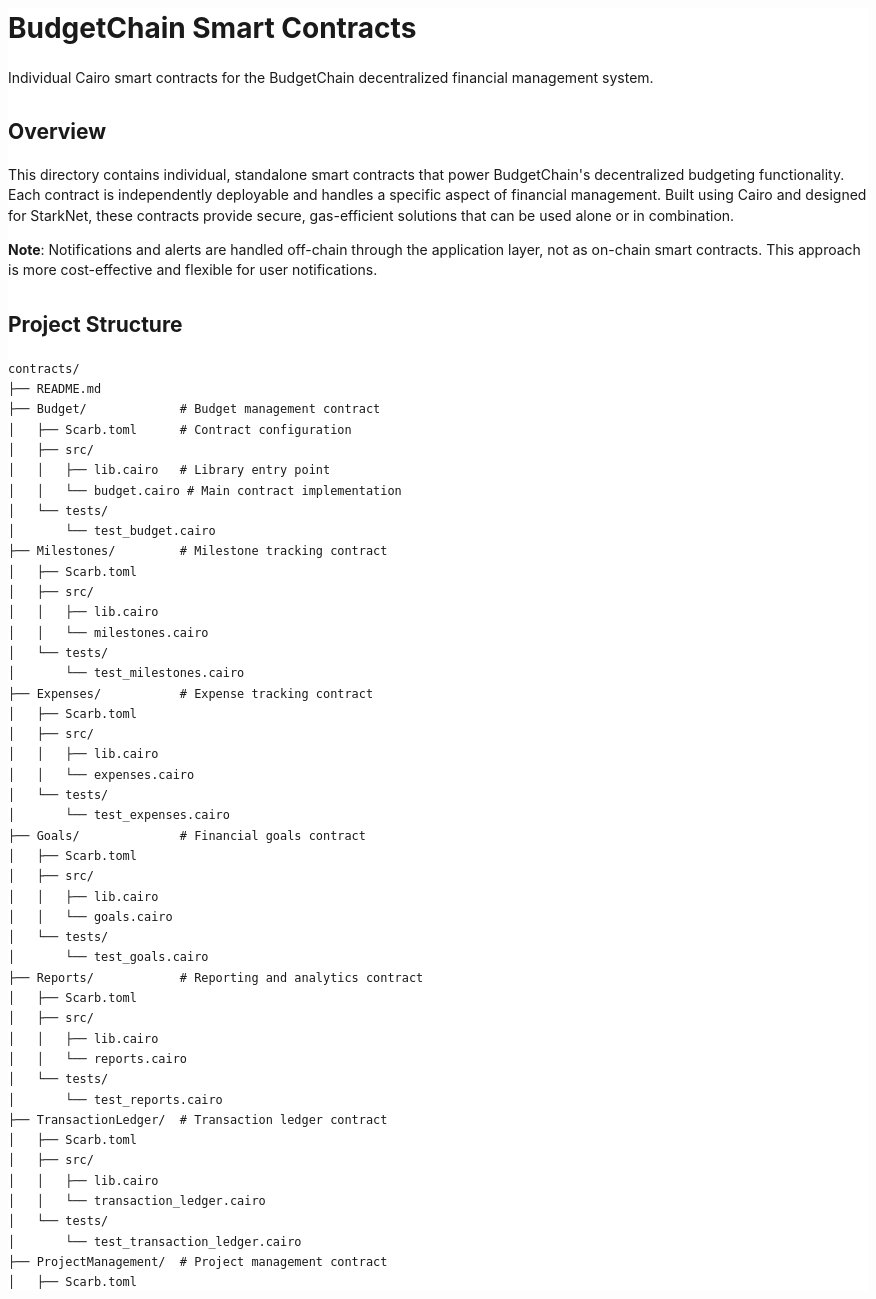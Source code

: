 # BudgetChain Smart Contracts

Individual Cairo smart contracts for the BudgetChain decentralized financial management system.

## Overview

This directory contains individual, standalone smart contracts that power BudgetChain's decentralized budgeting functionality. Each contract is independently deployable and handles a specific aspect of financial management. Built using Cairo and designed for StarkNet, these contracts provide secure, gas-efficient solutions that can be used alone or in combination.

**Note**: Notifications and alerts are handled off-chain through the application layer, not as on-chain smart contracts. This approach is more cost-effective and flexible for user notifications.

## Project Structure

```
contracts/
├── README.md
├── Budget/             # Budget management contract
│   ├── Scarb.toml      # Contract configuration
│   ├── src/
│   │   ├── lib.cairo   # Library entry point
│   │   └── budget.cairo # Main contract implementation
│   └── tests/
│       └── test_budget.cairo
├── Milestones/         # Milestone tracking contract
│   ├── Scarb.toml
│   ├── src/
│   │   ├── lib.cairo
│   │   └── milestones.cairo
│   └── tests/
│       └── test_milestones.cairo
├── Expenses/           # Expense tracking contract
│   ├── Scarb.toml
│   ├── src/
│   │   ├── lib.cairo
│   │   └── expenses.cairo
│   └── tests/
│       └── test_expenses.cairo
├── Goals/              # Financial goals contract
│   ├── Scarb.toml
│   ├── src/
│   │   ├── lib.cairo
│   │   └── goals.cairo
│   └── tests/
│       └── test_goals.cairo
├── Reports/            # Reporting and analytics contract
│   ├── Scarb.toml
│   ├── src/
│   │   ├── lib.cairo
│   │   └── reports.cairo
│   └── tests/
│       └── test_reports.cairo
├── TransactionLedger/  # Transaction ledger contract
│   ├── Scarb.toml
│   ├── src/
│   │   ├── lib.cairo
│   │   └── transaction_ledger.cairo
│   └── tests/
│       └── test_transaction_ledger.cairo
├── ProjectManagement/  # Project management contract
│   ├── Scarb.toml
```
